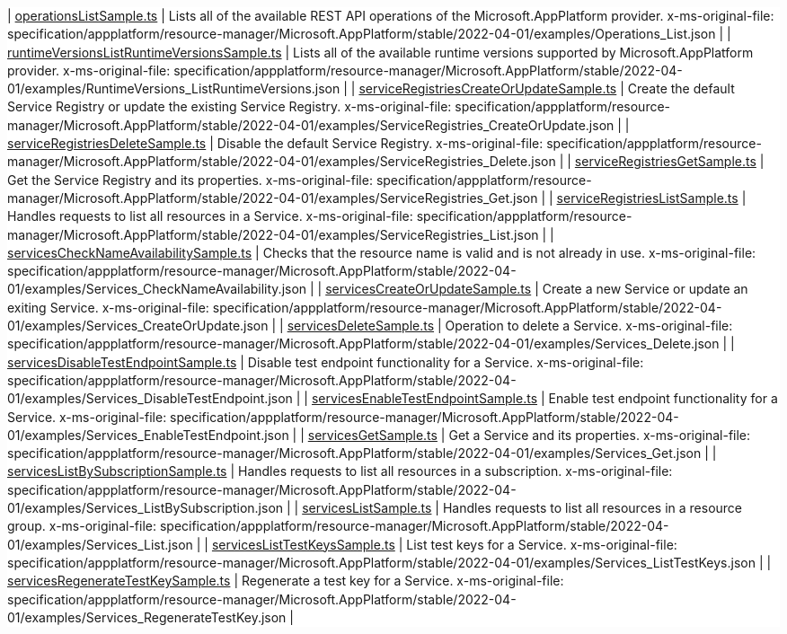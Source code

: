 | [operationsListSample.ts][operationslistsample]                                             | Lists all of the available REST API operations of the Microsoft.AppPlatform provider. x-ms-original-file: specification/appplatform/resource-manager/Microsoft.AppPlatform/stable/2022-04-01/examples/Operations_List.json                                                        |
| [runtimeVersionsListRuntimeVersionsSample.ts][runtimeversionslistruntimeversionssample]     | Lists all of the available runtime versions supported by Microsoft.AppPlatform provider. x-ms-original-file: specification/appplatform/resource-manager/Microsoft.AppPlatform/stable/2022-04-01/examples/RuntimeVersions_ListRuntimeVersions.json                                 |
| [serviceRegistriesCreateOrUpdateSample.ts][serviceregistriescreateorupdatesample]           | Create the default Service Registry or update the existing Service Registry. x-ms-original-file: specification/appplatform/resource-manager/Microsoft.AppPlatform/stable/2022-04-01/examples/ServiceRegistries_CreateOrUpdate.json                                                |
| [serviceRegistriesDeleteSample.ts][serviceregistriesdeletesample]                           | Disable the default Service Registry. x-ms-original-file: specification/appplatform/resource-manager/Microsoft.AppPlatform/stable/2022-04-01/examples/ServiceRegistries_Delete.json                                                                                               |
| [serviceRegistriesGetSample.ts][serviceregistriesgetsample]                                 | Get the Service Registry and its properties. x-ms-original-file: specification/appplatform/resource-manager/Microsoft.AppPlatform/stable/2022-04-01/examples/ServiceRegistries_Get.json                                                                                           |
| [serviceRegistriesListSample.ts][serviceregistrieslistsample]                               | Handles requests to list all resources in a Service. x-ms-original-file: specification/appplatform/resource-manager/Microsoft.AppPlatform/stable/2022-04-01/examples/ServiceRegistries_List.json                                                                                  |
| [servicesCheckNameAvailabilitySample.ts][serviceschecknameavailabilitysample]               | Checks that the resource name is valid and is not already in use. x-ms-original-file: specification/appplatform/resource-manager/Microsoft.AppPlatform/stable/2022-04-01/examples/Services_CheckNameAvailability.json                                                             |
| [servicesCreateOrUpdateSample.ts][servicescreateorupdatesample]                             | Create a new Service or update an exiting Service. x-ms-original-file: specification/appplatform/resource-manager/Microsoft.AppPlatform/stable/2022-04-01/examples/Services_CreateOrUpdate.json                                                                                   |
| [servicesDeleteSample.ts][servicesdeletesample]                                             | Operation to delete a Service. x-ms-original-file: specification/appplatform/resource-manager/Microsoft.AppPlatform/stable/2022-04-01/examples/Services_Delete.json                                                                                                               |
| [servicesDisableTestEndpointSample.ts][servicesdisabletestendpointsample]                   | Disable test endpoint functionality for a Service. x-ms-original-file: specification/appplatform/resource-manager/Microsoft.AppPlatform/stable/2022-04-01/examples/Services_DisableTestEndpoint.json                                                                              |
| [servicesEnableTestEndpointSample.ts][servicesenabletestendpointsample]                     | Enable test endpoint functionality for a Service. x-ms-original-file: specification/appplatform/resource-manager/Microsoft.AppPlatform/stable/2022-04-01/examples/Services_EnableTestEndpoint.json                                                                                |
| [servicesGetSample.ts][servicesgetsample]                                                   | Get a Service and its properties. x-ms-original-file: specification/appplatform/resource-manager/Microsoft.AppPlatform/stable/2022-04-01/examples/Services_Get.json                                                                                                               |
| [servicesListBySubscriptionSample.ts][serviceslistbysubscriptionsample]                     | Handles requests to list all resources in a subscription. x-ms-original-file: specification/appplatform/resource-manager/Microsoft.AppPlatform/stable/2022-04-01/examples/Services_ListBySubscription.json                                                                        |
| [servicesListSample.ts][serviceslistsample]                                                 | Handles requests to list all resources in a resource group. x-ms-original-file: specification/appplatform/resource-manager/Microsoft.AppPlatform/stable/2022-04-01/examples/Services_List.json                                                                                    |
| [servicesListTestKeysSample.ts][serviceslisttestkeyssample]                                 | List test keys for a Service. x-ms-original-file: specification/appplatform/resource-manager/Microsoft.AppPlatform/stable/2022-04-01/examples/Services_ListTestKeys.json                                                                                                          |
| [servicesRegenerateTestKeySample.ts][servicesregeneratetestkeysample]                       | Regenerate a test key for a Service. x-ms-original-file: specification/appplatform/resource-manager/Microsoft.AppPlatform/stable/2022-04-01/examples/Services_RegenerateTestKey.json                                                                                              |

[apiportalcustomdomainscreateorupdatesample]: https://github.com/Azure/azure-sdk-for-js/blob/main/sdk/appplatform/arm-appplatform/samples/v2/typescript/src/apiPortalCustomDomainsCreateOrUpdateSample.ts
[apiportalcustomdomainsdeletesample]: https://github.com/Azure/azure-sdk-for-js/blob/main/sdk/appplatform/arm-appplatform/samples/v2/typescript/src/apiPortalCustomDomainsDeleteSample.ts
[apiportalcustomdomainsgetsample]: https://github.com/Azure/azure-sdk-for-js/blob/main/sdk/appplatform/arm-appplatform/samples/v2/typescript/src/apiPortalCustomDomainsGetSample.ts
[apiportalcustomdomainslistsample]: https://github.com/Azure/azure-sdk-for-js/blob/main/sdk/appplatform/arm-appplatform/samples/v2/typescript/src/apiPortalCustomDomainsListSample.ts
[apiportalscreateorupdatesample]: https://github.com/Azure/azure-sdk-for-js/blob/main/sdk/appplatform/arm-appplatform/samples/v2/typescript/src/apiPortalsCreateOrUpdateSample.ts
[apiportalsdeletesample]: https://github.com/Azure/azure-sdk-for-js/blob/main/sdk/appplatform/arm-appplatform/samples/v2/typescript/src/apiPortalsDeleteSample.ts
[apiportalsgetsample]: https://github.com/Azure/azure-sdk-for-js/blob/main/sdk/appplatform/arm-appplatform/samples/v2/typescript/src/apiPortalsGetSample.ts
[apiportalslistsample]: https://github.com/Azure/azure-sdk-for-js/blob/main/sdk/appplatform/arm-appplatform/samples/v2/typescript/src/apiPortalsListSample.ts
[apiportalsvalidatedomainsample]: https://github.com/Azure/azure-sdk-for-js/blob/main/sdk/appplatform/arm-appplatform/samples/v2/typescript/src/apiPortalsValidateDomainSample.ts
[appscreateorupdatesample]: https://github.com/Azure/azure-sdk-for-js/blob/main/sdk/appplatform/arm-appplatform/samples/v2/typescript/src/appsCreateOrUpdateSample.ts
[appsdeletesample]: https://github.com/Azure/azure-sdk-for-js/blob/main/sdk/appplatform/arm-appplatform/samples/v2/typescript/src/appsDeleteSample.ts
[appsgetresourceuploadurlsample]: https://github.com/Azure/azure-sdk-for-js/blob/main/sdk/appplatform/arm-appplatform/samples/v2/typescript/src/appsGetResourceUploadUrlSample.ts
[appsgetsample]: https://github.com/Azure/azure-sdk-for-js/blob/main/sdk/appplatform/arm-appplatform/samples/v2/typescript/src/appsGetSample.ts
[appslistsample]: https://github.com/Azure/azure-sdk-for-js/blob/main/sdk/appplatform/arm-appplatform/samples/v2/typescript/src/appsListSample.ts
[appssetactivedeploymentssample]: https://github.com/Azure/azure-sdk-for-js/blob/main/sdk/appplatform/arm-appplatform/samples/v2/typescript/src/appsSetActiveDeploymentsSample.ts
[appsupdatesample]: https://github.com/Azure/azure-sdk-for-js/blob/main/sdk/appplatform/arm-appplatform/samples/v2/typescript/src/appsUpdateSample.ts
[appsvalidatedomainsample]: https://github.com/Azure/azure-sdk-for-js/blob/main/sdk/appplatform/arm-appplatform/samples/v2/typescript/src/appsValidateDomainSample.ts
[bindingscreateorupdatesample]: https://github.com/Azure/azure-sdk-for-js/blob/main/sdk/appplatform/arm-appplatform/samples/v2/typescript/src/bindingsCreateOrUpdateSample.ts
[bindingsdeletesample]: https://github.com/Azure/azure-sdk-for-js/blob/main/sdk/appplatform/arm-appplatform/samples/v2/typescript/src/bindingsDeleteSample.ts
[bindingsgetsample]: https://github.com/Azure/azure-sdk-for-js/blob/main/sdk/appplatform/arm-appplatform/samples/v2/typescript/src/bindingsGetSample.ts
[bindingslistsample]: https://github.com/Azure/azure-sdk-for-js/blob/main/sdk/appplatform/arm-appplatform/samples/v2/typescript/src/bindingsListSample.ts
[bindingsupdatesample]: https://github.com/Azure/azure-sdk-for-js/blob/main/sdk/appplatform/arm-appplatform/samples/v2/typescript/src/bindingsUpdateSample.ts
[buildserviceagentpoolgetsample]: https://github.com/Azure/azure-sdk-for-js/blob/main/sdk/appplatform/arm-appplatform/samples/v2/typescript/src/buildServiceAgentPoolGetSample.ts
[buildserviceagentpoollistsample]: https://github.com/Azure/azure-sdk-for-js/blob/main/sdk/appplatform/arm-appplatform/samples/v2/typescript/src/buildServiceAgentPoolListSample.ts
[buildserviceagentpoolupdateputsample]: https://github.com/Azure/azure-sdk-for-js/blob/main/sdk/appplatform/arm-appplatform/samples/v2/typescript/src/buildServiceAgentPoolUpdatePutSample.ts
[buildservicebuildercreateorupdatesample]: https://github.com/Azure/azure-sdk-for-js/blob/main/sdk/appplatform/arm-appplatform/samples/v2/typescript/src/buildServiceBuilderCreateOrUpdateSample.ts
[buildservicebuilderdeletesample]: https://github.com/Azure/azure-sdk-for-js/blob/main/sdk/appplatform/arm-appplatform/samples/v2/typescript/src/buildServiceBuilderDeleteSample.ts
[buildservicebuildergetsample]: https://github.com/Azure/azure-sdk-for-js/blob/main/sdk/appplatform/arm-appplatform/samples/v2/typescript/src/buildServiceBuilderGetSample.ts
[buildservicebuilderlistsample]: https://github.com/Azure/azure-sdk-for-js/blob/main/sdk/appplatform/arm-appplatform/samples/v2/typescript/src/buildServiceBuilderListSample.ts
[buildservicecreateorupdatebuildsample]: https://github.com/Azure/azure-sdk-for-js/blob/main/sdk/appplatform/arm-appplatform/samples/v2/typescript/src/buildServiceCreateOrUpdateBuildSample.ts
[buildservicegetbuildresultlogsample]: https://github.com/Azure/azure-sdk-for-js/blob/main/sdk/appplatform/arm-appplatform/samples/v2/typescript/src/buildServiceGetBuildResultLogSample.ts
[buildservicegetbuildresultsample]: https://github.com/Azure/azure-sdk-for-js/blob/main/sdk/appplatform/arm-appplatform/samples/v2/typescript/src/buildServiceGetBuildResultSample.ts
[buildservicegetbuildsample]: https://github.com/Azure/azure-sdk-for-js/blob/main/sdk/appplatform/arm-appplatform/samples/v2/typescript/src/buildServiceGetBuildSample.ts
[buildservicegetbuildservicesample]: https://github.com/Azure/azure-sdk-for-js/blob/main/sdk/appplatform/arm-appplatform/samples/v2/typescript/src/buildServiceGetBuildServiceSample.ts
[buildservicegetresourceuploadurlsample]: https://github.com/Azure/azure-sdk-for-js/blob/main/sdk/appplatform/arm-appplatform/samples/v2/typescript/src/buildServiceGetResourceUploadUrlSample.ts
[buildservicegetsupportedbuildpacksample]: https://github.com/Azure/azure-sdk-for-js/blob/main/sdk/appplatform/arm-appplatform/samples/v2/typescript/src/buildServiceGetSupportedBuildpackSample.ts
[buildservicegetsupportedstacksample]: https://github.com/Azure/azure-sdk-for-js/blob/main/sdk/appplatform/arm-appplatform/samples/v2/typescript/src/buildServiceGetSupportedStackSample.ts
[buildservicelistbuildresultssample]: https://github.com/Azure/azure-sdk-for-js/blob/main/sdk/appplatform/arm-appplatform/samples/v2/typescript/src/buildServiceListBuildResultsSample.ts
[buildservicelistbuildservicessample]: https://github.com/Azure/azure-sdk-for-js/blob/main/sdk/appplatform/arm-appplatform/samples/v2/typescript/src/buildServiceListBuildServicesSample.ts
[buildservicelistbuildssample]: https://github.com/Azure/azure-sdk-for-js/blob/main/sdk/appplatform/arm-appplatform/samples/v2/typescript/src/buildServiceListBuildsSample.ts
[buildservicelistsupportedbuildpackssample]: https://github.com/Azure/azure-sdk-for-js/blob/main/sdk/appplatform/arm-appplatform/samples/v2/typescript/src/buildServiceListSupportedBuildpacksSample.ts
[buildservicelistsupportedstackssample]: https://github.com/Azure/azure-sdk-for-js/blob/main/sdk/appplatform/arm-appplatform/samples/v2/typescript/src/buildServiceListSupportedStacksSample.ts
[buildpackbindingcreateorupdatesample]: https://github.com/Azure/azure-sdk-for-js/blob/main/sdk/appplatform/arm-appplatform/samples/v2/typescript/src/buildpackBindingCreateOrUpdateSample.ts
[buildpackbindingdeletesample]: https://github.com/Azure/azure-sdk-for-js/blob/main/sdk/appplatform/arm-appplatform/samples/v2/typescript/src/buildpackBindingDeleteSample.ts
[buildpackbindinggetsample]: https://github.com/Azure/azure-sdk-for-js/blob/main/sdk/appplatform/arm-appplatform/samples/v2/typescript/src/buildpackBindingGetSample.ts
[buildpackbindinglistsample]: https://github.com/Azure/azure-sdk-for-js/blob/main/sdk/appplatform/arm-appplatform/samples/v2/typescript/src/buildpackBindingListSample.ts
[certificatescreateorupdatesample]: https://github.com/Azure/azure-sdk-for-js/blob/main/sdk/appplatform/arm-appplatform/samples/v2/typescript/src/certificatesCreateOrUpdateSample.ts
[certificatesdeletesample]: https://github.com/Azure/azure-sdk-for-js/blob/main/sdk/appplatform/arm-appplatform/samples/v2/typescript/src/certificatesDeleteSample.ts
[certificatesgetsample]: https://github.com/Azure/azure-sdk-for-js/blob/main/sdk/appplatform/arm-appplatform/samples/v2/typescript/src/certificatesGetSample.ts
[certificateslistsample]: https://github.com/Azure/azure-sdk-for-js/blob/main/sdk/appplatform/arm-appplatform/samples/v2/typescript/src/certificatesListSample.ts
[configserversgetsample]: https://github.com/Azure/azure-sdk-for-js/blob/main/sdk/appplatform/arm-appplatform/samples/v2/typescript/src/configServersGetSample.ts
[configserversupdatepatchsample]: https://github.com/Azure/azure-sdk-for-js/blob/main/sdk/appplatform/arm-appplatform/samples/v2/typescript/src/configServersUpdatePatchSample.ts
[configserversupdateputsample]: https://github.com/Azure/azure-sdk-for-js/blob/main/sdk/appplatform/arm-appplatform/samples/v2/typescript/src/configServersUpdatePutSample.ts
[configserversvalidatesample]: https://github.com/Azure/azure-sdk-for-js/blob/main/sdk/appplatform/arm-appplatform/samples/v2/typescript/src/configServersValidateSample.ts
[configurationservicescreateorupdatesample]: https://github.com/Azure/azure-sdk-for-js/blob/main/sdk/appplatform/arm-appplatform/samples/v2/typescript/src/configurationServicesCreateOrUpdateSample.ts
[configurationservicesdeletesample]: https://github.com/Azure/azure-sdk-for-js/blob/main/sdk/appplatform/arm-appplatform/samples/v2/typescript/src/configurationServicesDeleteSample.ts
[configurationservicesgetsample]: https://github.com/Azure/azure-sdk-for-js/blob/main/sdk/appplatform/arm-appplatform/samples/v2/typescript/src/configurationServicesGetSample.ts
[configurationserviceslistsample]: https://github.com/Azure/azure-sdk-for-js/blob/main/sdk/appplatform/arm-appplatform/samples/v2/typescript/src/configurationServicesListSample.ts
[configurationservicesvalidatesample]: https://github.com/Azure/azure-sdk-for-js/blob/main/sdk/appplatform/arm-appplatform/samples/v2/typescript/src/configurationServicesValidateSample.ts
[customdomainscreateorupdatesample]: https://github.com/Azure/azure-sdk-for-js/blob/main/sdk/appplatform/arm-appplatform/samples/v2/typescript/src/customDomainsCreateOrUpdateSample.ts
[customdomainsdeletesample]: https://github.com/Azure/azure-sdk-for-js/blob/main/sdk/appplatform/arm-appplatform/samples/v2/typescript/src/customDomainsDeleteSample.ts
[customdomainsgetsample]: https://github.com/Azure/azure-sdk-for-js/blob/main/sdk/appplatform/arm-appplatform/samples/v2/typescript/src/customDomainsGetSample.ts
[customdomainslistsample]: https://github.com/Azure/azure-sdk-for-js/blob/main/sdk/appplatform/arm-appplatform/samples/v2/typescript/src/customDomainsListSample.ts
[customdomainsupdatesample]: https://github.com/Azure/azure-sdk-for-js/blob/main/sdk/appplatform/arm-appplatform/samples/v2/typescript/src/customDomainsUpdateSample.ts
[deploymentscreateorupdatesample]: https://github.com/Azure/azure-sdk-for-js/blob/main/sdk/appplatform/arm-appplatform/samples/v2/typescript/src/deploymentsCreateOrUpdateSample.ts
[deploymentsdeletesample]: https://github.com/Azure/azure-sdk-for-js/blob/main/sdk/appplatform/arm-appplatform/samples/v2/typescript/src/deploymentsDeleteSample.ts
[deploymentsgenerateheapdumpsample]: https://github.com/Azure/azure-sdk-for-js/blob/main/sdk/appplatform/arm-appplatform/samples/v2/typescript/src/deploymentsGenerateHeapDumpSample.ts
[deploymentsgeneratethreaddumpsample]: https://github.com/Azure/azure-sdk-for-js/blob/main/sdk/appplatform/arm-appplatform/samples/v2/typescript/src/deploymentsGenerateThreadDumpSample.ts
[deploymentsgetlogfileurlsample]: https://github.com/Azure/azure-sdk-for-js/blob/main/sdk/appplatform/arm-appplatform/samples/v2/typescript/src/deploymentsGetLogFileUrlSample.ts
[deploymentsgetsample]: https://github.com/Azure/azure-sdk-for-js/blob/main/sdk/appplatform/arm-appplatform/samples/v2/typescript/src/deploymentsGetSample.ts
[deploymentslistforclustersample]: https://github.com/Azure/azure-sdk-for-js/blob/main/sdk/appplatform/arm-appplatform/samples/v2/typescript/src/deploymentsListForClusterSample.ts
[deploymentslistsample]: https://github.com/Azure/azure-sdk-for-js/blob/main/sdk/appplatform/arm-appplatform/samples/v2/typescript/src/deploymentsListSample.ts
[deploymentsrestartsample]: https://github.com/Azure/azure-sdk-for-js/blob/main/sdk/appplatform/arm-appplatform/samples/v2/typescript/src/deploymentsRestartSample.ts
[deploymentsstartjfrsample]: https://github.com/Azure/azure-sdk-for-js/blob/main/sdk/appplatform/arm-appplatform/samples/v2/typescript/src/deploymentsStartJfrSample.ts
[deploymentsstartsample]: https://github.com/Azure/azure-sdk-for-js/blob/main/sdk/appplatform/arm-appplatform/samples/v2/typescript/src/deploymentsStartSample.ts
[deploymentsstopsample]: https://github.com/Azure/azure-sdk-for-js/blob/main/sdk/appplatform/arm-appplatform/samples/v2/typescript/src/deploymentsStopSample.ts
[deploymentsupdatesample]: https://github.com/Azure/azure-sdk-for-js/blob/main/sdk/appplatform/arm-appplatform/samples/v2/typescript/src/deploymentsUpdateSample.ts
[gatewaycustomdomainscreateorupdatesample]: https://github.com/Azure/azure-sdk-for-js/blob/main/sdk/appplatform/arm-appplatform/samples/v2/typescript/src/gatewayCustomDomainsCreateOrUpdateSample.ts
[gatewaycustomdomainsdeletesample]: https://github.com/Azure/azure-sdk-for-js/blob/main/sdk/appplatform/arm-appplatform/samples/v2/typescript/src/gatewayCustomDomainsDeleteSample.ts
[gatewaycustomdomainsgetsample]: https://github.com/Azure/azure-sdk-for-js/blob/main/sdk/appplatform/arm-appplatform/samples/v2/typescript/src/gatewayCustomDomainsGetSample.ts
[gatewaycustomdomainslistsample]: https://github.com/Azure/azure-sdk-for-js/blob/main/sdk/appplatform/arm-appplatform/samples/v2/typescript/src/gatewayCustomDomainsListSample.ts
[gatewayrouteconfigscreateorupdatesample]: https://github.com/Azure/azure-sdk-for-js/blob/main/sdk/appplatform/arm-appplatform/samples/v2/typescript/src/gatewayRouteConfigsCreateOrUpdateSample.ts
[gatewayrouteconfigsdeletesample]: https://github.com/Azure/azure-sdk-for-js/blob/main/sdk/appplatform/arm-appplatform/samples/v2/typescript/src/gatewayRouteConfigsDeleteSample.ts
[gatewayrouteconfigsgetsample]: https://github.com/Azure/azure-sdk-for-js/blob/main/sdk/appplatform/arm-appplatform/samples/v2/typescript/src/gatewayRouteConfigsGetSample.ts
[gatewayrouteconfigslistsample]: https://github.com/Azure/azure-sdk-for-js/blob/main/sdk/appplatform/arm-appplatform/samples/v2/typescript/src/gatewayRouteConfigsListSample.ts
[gatewayscreateorupdatesample]: https://github.com/Azure/azure-sdk-for-js/blob/main/sdk/appplatform/arm-appplatform/samples/v2/typescript/src/gatewaysCreateOrUpdateSample.ts
[gatewaysdeletesample]: https://github.com/Azure/azure-sdk-for-js/blob/main/sdk/appplatform/arm-appplatform/samples/v2/typescript/src/gatewaysDeleteSample.ts
[gatewaysgetsample]: https://github.com/Azure/azure-sdk-for-js/blob/main/sdk/appplatform/arm-appplatform/samples/v2/typescript/src/gatewaysGetSample.ts
[gatewayslistsample]: https://github.com/Azure/azure-sdk-for-js/blob/main/sdk/appplatform/arm-appplatform/samples/v2/typescript/src/gatewaysListSample.ts
[gatewaysvalidatedomainsample]: https://github.com/Azure/azure-sdk-for-js/blob/main/sdk/appplatform/arm-appplatform/samples/v2/typescript/src/gatewaysValidateDomainSample.ts
[monitoringsettingsgetsample]: https://github.com/Azure/azure-sdk-for-js/blob/main/sdk/appplatform/arm-appplatform/samples/v2/typescript/src/monitoringSettingsGetSample.ts
[monitoringsettingsupdatepatchsample]: https://github.com/Azure/azure-sdk-for-js/blob/main/sdk/appplatform/arm-appplatform/samples/v2/typescript/src/monitoringSettingsUpdatePatchSample.ts
[monitoringsettingsupdateputsample]: https://github.com/Azure/azure-sdk-for-js/blob/main/sdk/appplatform/arm-appplatform/samples/v2/typescript/src/monitoringSettingsUpdatePutSample.ts
[operationslistsample]: https://github.com/Azure/azure-sdk-for-js/blob/main/sdk/appplatform/arm-appplatform/samples/v2/typescript/src/operationsListSample.ts
[runtimeversionslistruntimeversionssample]: https://github.com/Azure/azure-sdk-for-js/blob/main/sdk/appplatform/arm-appplatform/samples/v2/typescript/src/runtimeVersionsListRuntimeVersionsSample.ts
[serviceregistriescreateorupdatesample]: https://github.com/Azure/azure-sdk-for-js/blob/main/sdk/appplatform/arm-appplatform/samples/v2/typescript/src/serviceRegistriesCreateOrUpdateSample.ts
[serviceregistriesdeletesample]: https://github.com/Azure/azure-sdk-for-js/blob/main/sdk/appplatform/arm-appplatform/samples/v2/typescript/src/serviceRegistriesDeleteSample.ts
[serviceregistriesgetsample]: https://github.com/Azure/azure-sdk-for-js/blob/main/sdk/appplatform/arm-appplatform/samples/v2/typescript/src/serviceRegistriesGetSample.ts
[serviceregistrieslistsample]: https://github.com/Azure/azure-sdk-for-js/blob/main/sdk/appplatform/arm-appplatform/samples/v2/typescript/src/serviceRegistriesListSample.ts
[serviceschecknameavailabilitysample]: https://github.com/Azure/azure-sdk-for-js/blob/main/sdk/appplatform/arm-appplatform/samples/v2/typescript/src/servicesCheckNameAvailabilitySample.ts
[servicescreateorupdatesample]: https://github.com/Azure/azure-sdk-for-js/blob/main/sdk/appplatform/arm-appplatform/samples/v2/typescript/src/servicesCreateOrUpdateSample.ts
[servicesdeletesample]: https://github.com/Azure/azure-sdk-for-js/blob/main/sdk/appplatform/arm-appplatform/samples/v2/typescript/src/servicesDeleteSample.ts
[servicesdisabletestendpointsample]: https://github.com/Azure/azure-sdk-for-js/blob/main/sdk/appplatform/arm-appplatform/samples/v2/typescript/src/servicesDisableTestEndpointSample.ts
[servicesenabletestendpointsample]: https://github.com/Azure/azure-sdk-for-js/blob/main/sdk/appplatform/arm-appplatform/samples/v2/typescript/src/servicesEnableTestEndpointSample.ts
[servicesgetsample]: https://github.com/Azure/azure-sdk-for-js/blob/main/sdk/appplatform/arm-appplatform/samples/v2/typescript/src/servicesGetSample.ts
[serviceslistbysubscriptionsample]: https://github.com/Azure/azure-sdk-for-js/blob/main/sdk/appplatform/arm-appplatform/samples/v2/typescript/src/servicesListBySubscriptionSample.ts
[serviceslistsample]: https://github.com/Azure/azure-sdk-for-js/blob/main/sdk/appplatform/arm-appplatform/samples/v2/typescript/src/servicesListSample.ts
[serviceslisttestkeyssample]: https://github.com/Azure/azure-sdk-for-js/blob/main/sdk/appplatform/arm-appplatform/samples/v2/typescript/src/servicesListTestKeysSample.ts
[servicesregeneratetestkeysample]: https://github.com/Azure/azure-sdk-for-js/blob/main/sdk/appplatform/arm-appplatform/samples/v2/typescript/src/servicesRegenerateTestKeySample.ts
[servicesstartsample]: https://github.com/Azure/azure-sdk-for-js/blob/main/sdk/appplatform/arm-appplatform/samples/v2/typescript/src/servicesStartSample.ts
[servicesstopsample]: https://github.com/Azure/azure-sdk-for-js/blob/main/sdk/appplatform/arm-appplatform/samples/v2/typescript/src/servicesStopSample.ts
[servicesupdatesample]: https://github.com/Azure/azure-sdk-for-js/blob/main/sdk/appplatform/arm-appplatform/samples/v2/typescript/src/servicesUpdateSample.ts
[skuslistsample]: https://github.com/Azure/azure-sdk-for-js/blob/main/sdk/appplatform/arm-appplatform/samples/v2/typescript/src/skusListSample.ts
[storagescreateorupdatesample]: https://github.com/Azure/azure-sdk-for-js/blob/main/sdk/appplatform/arm-appplatform/samples/v2/typescript/src/storagesCreateOrUpdateSample.ts
[storagesdeletesample]: https://github.com/Azure/azure-sdk-for-js/blob/main/sdk/appplatform/arm-appplatform/samples/v2/typescript/src/storagesDeleteSample.ts
[storagesgetsample]: https://github.com/Azure/azure-sdk-for-js/blob/main/sdk/appplatform/arm-appplatform/samples/v2/typescript/src/storagesGetSample.ts
[storageslistsample]: https://github.com/Azure/azure-sdk-for-js/blob/main/sdk/appplatform/arm-appplatform/samples/v2/typescript/src/storagesListSample.ts
[apiref]: https://docs.microsoft.com/javascript/api/@azure/arm-appplatform?view=azure-node-preview
[freesub]: https://azure.microsoft.com/free/
[package]: https://github.com/Azure/azure-sdk-for-js/tree/main/sdk/appplatform/arm-appplatform/README.md
[typescript]: https://www.typescriptlang.org/docs/home.html